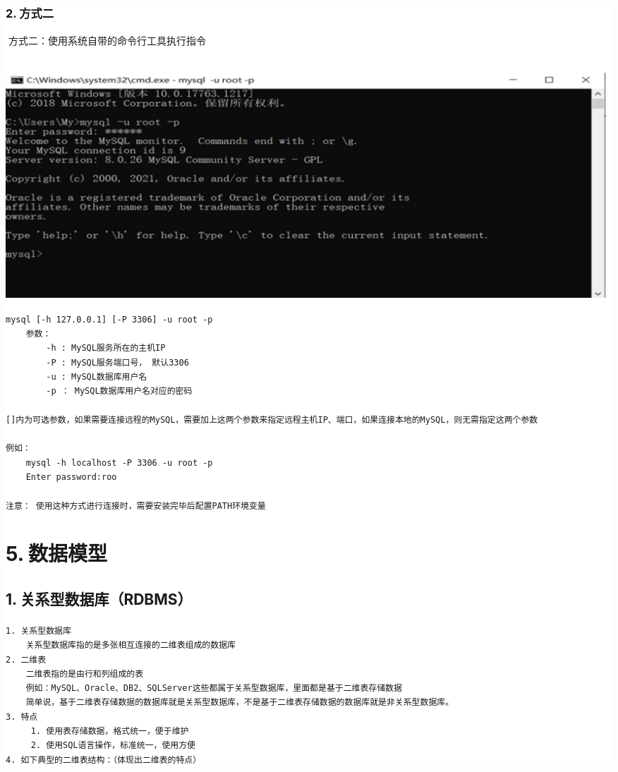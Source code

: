 
### 	2. 方式二

​		方式二：使用系统自带的命令行工具执行指令

​		![image-20221022171641856](assets\image-20221022171641856.png)

```
mysql [-h 127.0.0.1] [-P 3306] -u root -p
	参数： 
		-h : MySQL服务所在的主机IP 
		-P : MySQL服务端口号， 默认3306 
		-u : MySQL数据库用户名 
		-p ： MySQL数据库用户名对应的密码
		
[]内为可选参数，如果需要连接远程的MySQL，需要加上这两个参数来指定远程主机IP、端口，如果连接本地的MySQL，则无需指定这两个参数

例如：
	mysql -h localhost -P 3306 -u root -p
	Enter password:roo
	
注意： 使用这种方式进行连接时，需要安装完毕后配置PATH环境变量
```

# 5. 数据模型

## 	1. 关系型数据库（RDBMS）

```
1. 关系型数据库
	关系型数据库指的是多张相互连接的二维表组成的数据库
2. 二维表
	二维表指的是由行和列组成的表
	例如：MySQL、Oracle、DB2、SQLServer这些都属于关系型数据库，里面都是基于二维表存储数据
	简单说，基于二维表存储数据的数据库就是关系型数据库，不是基于二维表存储数据的数据库就是非关系型数据库。
3. 特点
	 1. 使用表存储数据，格式统一，便于维护
	 2. 使用SQL语言操作，标准统一，使用方便
4. 如下典型的二维表结构：（体现出二维表的特点）
```
